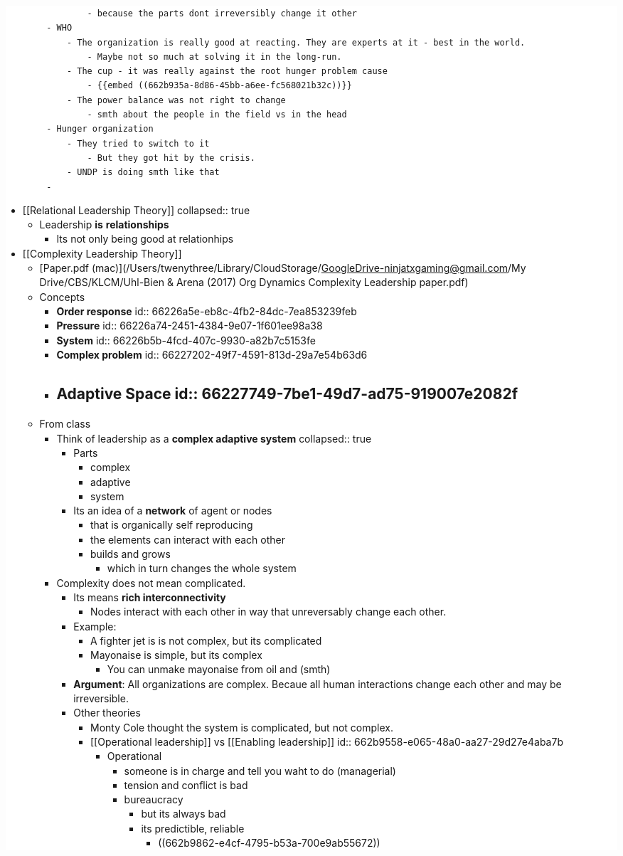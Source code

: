 					- because the parts dont irreversibly change it other
			- WHO
				- The organization is really good at reacting. They are experts at it - best in the world.
					- Maybe not so much at solving it in the long-run.
				- The cup - it was really against the root hunger problem cause
					- {{embed ((662b935a-8d86-45bb-a6ee-fc568021b32c))}}
				- The power balance was not right to change
					- smth about the people in the field vs in the head
			- Hunger organization
				- They tried to switch to it
					- But they got hit by the crisis.
				- UNDP is doing smth like that
			-
- [[Relational Leadership Theory]]
  collapsed:: true
	- Leadership **is** **relationships**
		- Its not only being good at relationhips
- [[Complexity Leadership Theory]]
	- [Paper.pdf (mac)](/Users/twenythree/Library/CloudStorage/GoogleDrive-ninjatxgaming@gmail.com/My Drive/CBS/KLCM/Uhl-Bien & Arena (2017) Org Dynamics Complexity Leadership paper.pdf)
	- Concepts
		- **Order response**
		  id:: 66226a5e-eb8c-4fb2-84dc-7ea853239feb
		- **Pressure**
		  id:: 66226a74-2451-4384-9e07-1f601ee98a38
		- **System**
		  id:: 66226b5b-4fcd-407c-9930-a82b7c5153fe
		- **Complex problem**
		  id:: 66227202-49f7-4591-813d-29a7e54b63d6
		- **Adaptive Space**
		  id:: 66227749-7be1-49d7-ad75-919007e2082f
			-
	- From class
		- Think of leadership as a **complex adaptive system**
		  collapsed:: true
			- Parts
				- complex
				- adaptive
				- system
			- Its an idea of a **network** of agent or nodes
				- that is organically self reproducing
				- the elements can interact with each other
				- builds and grows
					- which in turn changes the whole system
		- Complexity does not mean complicated.
			- Its means **rich interconnectivity**
				- Nodes interact with each other in way that unreversably change each other.
			- Example:
				- A fighter jet is is not complex, but its complicated
				- Mayonaise is simple, but its complex
					- You can unmake mayonaise from oil and (smth)
			- **Argument**: All organizations are complex. Becaue all human interactions change each other and may be irreversible.
			- Other theories
				- Monty Cole thought the system is complicated, but not complex.
				- [[Operational leadership]] vs [[Enabling leadership]]
				  id:: 662b9558-e065-48a0-aa27-29d27e4aba7b
					- Operational
						- someone is in charge and tell you waht to do (managerial)
						- tension and conflict is bad
						- bureaucracy
							- but its always bad
							- its predictible, reliable
								- ((662b9862-e4cf-4795-b53a-700e9ab55672))